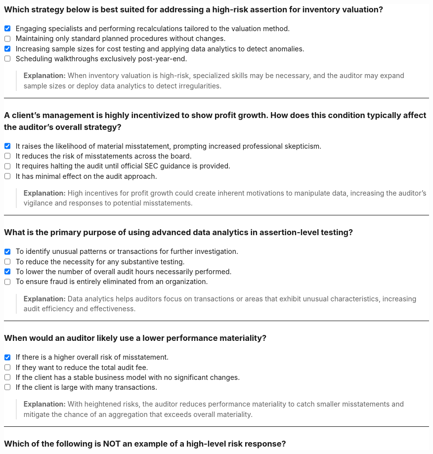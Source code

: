 ### Which strategy below is best suited for addressing a high-risk assertion for inventory valuation?

- [x] Engaging specialists and performing recalculations tailored to the valuation method.  
- [ ] Maintaining only standard planned procedures without changes.  
- [x] Increasing sample sizes for cost testing and applying data analytics to detect anomalies.  
- [ ] Scheduling walkthroughs exclusively post-year-end.  

> **Explanation:** When inventory valuation is high-risk, specialized skills may be necessary, and the auditor may expand sample sizes or deploy data analytics to detect irregularities.  

---

### A client’s management is highly incentivized to show profit growth. How does this condition typically affect the auditor’s overall strategy?

- [x] It raises the likelihood of material misstatement, prompting increased professional skepticism.  
- [ ] It reduces the risk of misstatements across the board.  
- [ ] It requires halting the audit until official SEC guidance is provided.  
- [ ] It has minimal effect on the audit approach.  

> **Explanation:** High incentives for profit growth could create inherent motivations to manipulate data, increasing the auditor’s vigilance and responses to potential misstatements.  

---

### What is the primary purpose of using advanced data analytics in assertion-level testing?

- [x] To identify unusual patterns or transactions for further investigation.  
- [ ] To reduce the necessity for any substantive testing.  
- [x] To lower the number of overall audit hours necessarily performed.  
- [ ] To ensure fraud is entirely eliminated from an organization.  

> **Explanation:** Data analytics helps auditors focus on transactions or areas that exhibit unusual characteristics, increasing audit efficiency and effectiveness.  

---

### When would an auditor likely use a lower performance materiality?

- [x] If there is a higher overall risk of misstatement.  
- [ ] If they want to reduce the total audit fee.  
- [ ] If the client has a stable business model with no significant changes.  
- [ ] If the client is large with many transactions.  

> **Explanation:** With heightened risks, the auditor reduces performance materiality to catch smaller misstatements and mitigate the chance of an aggregation that exceeds overall materiality.  

---

### Which of the following is NOT an example of a high-level risk response?
